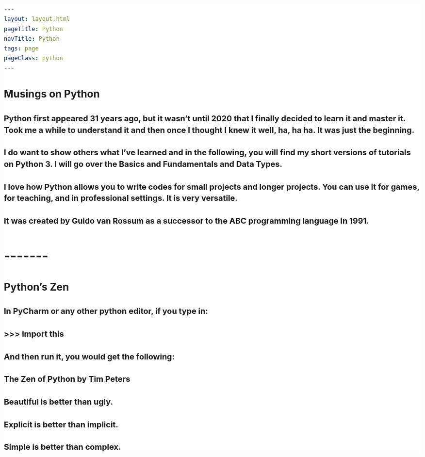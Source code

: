 ```yaml
---
layout: layout.html
pageTitle: Python
navTitle: Python
tags: page
pageClass: python
---
```


## Musings on Python

### Python first appeared 31 years ago, but it wasn’t until 2020 that I finally decided to learn it and master it. Took me a while to understand it and then once I thought I knew it well, ha, ha ha. It was just the beginning.

### I do want to show others what I’ve learned and in the following, you will find my short versions of tutorials on Python 3. I will go over the Basics and Fundamentals and Data Types.

### I love how Python allows you to write codes for small projects and longer projects. You can use it for games, for teaching, and in professional settings. It is very versatile.

### It was created by Guido van Rossum as a successor to the ABC programming language in 1991.

# -------

## Python’s Zen

### In PyCharm or any other python editor, if you type in:

### >>> import this

### And then run it, you would get the following:

### The Zen of Python by Tim Peters

### Beautiful is better than ugly.

### Explicit is better than implicit.

### Simple is better than complex.
